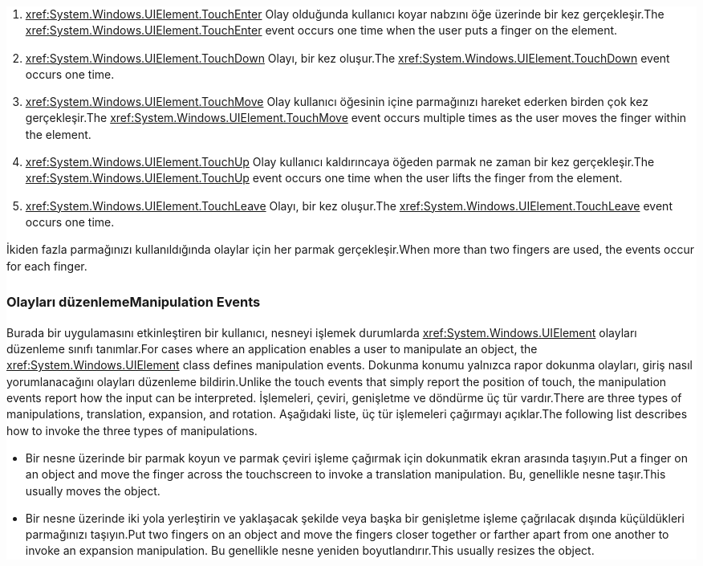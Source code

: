 1.  <span data-ttu-id="66129-232"><xref:System.Windows.UIElement.TouchEnter> Olay olduğunda kullanıcı koyar nabzını öğe üzerinde bir kez gerçekleşir.</span><span class="sxs-lookup"><span data-stu-id="66129-232">The <xref:System.Windows.UIElement.TouchEnter> event occurs one time when the user puts a finger on the element.</span></span>

2.  <span data-ttu-id="66129-233"><xref:System.Windows.UIElement.TouchDown> Olayı, bir kez oluşur.</span><span class="sxs-lookup"><span data-stu-id="66129-233">The <xref:System.Windows.UIElement.TouchDown> event occurs one time.</span></span>

3.  <span data-ttu-id="66129-234"><xref:System.Windows.UIElement.TouchMove> Olay kullanıcı öğesinin içine parmağınızı hareket ederken birden çok kez gerçekleşir.</span><span class="sxs-lookup"><span data-stu-id="66129-234">The <xref:System.Windows.UIElement.TouchMove> event occurs multiple times as the user moves the finger within the element.</span></span>

4.  <span data-ttu-id="66129-235"><xref:System.Windows.UIElement.TouchUp> Olay kullanıcı kaldırıncaya öğeden parmak ne zaman bir kez gerçekleşir.</span><span class="sxs-lookup"><span data-stu-id="66129-235">The <xref:System.Windows.UIElement.TouchUp> event occurs one time when the user lifts the finger from the element.</span></span>

5.  <span data-ttu-id="66129-236"><xref:System.Windows.UIElement.TouchLeave> Olayı, bir kez oluşur.</span><span class="sxs-lookup"><span data-stu-id="66129-236">The <xref:System.Windows.UIElement.TouchLeave> event occurs one time.</span></span>

 <span data-ttu-id="66129-237">İkiden fazla parmağınızı kullanıldığında olaylar için her parmak gerçekleşir.</span><span class="sxs-lookup"><span data-stu-id="66129-237">When more than two fingers are used, the events occur for each finger.</span></span>

### <a name="manipulation-events"></a><span data-ttu-id="66129-238">Olayları düzenleme</span><span class="sxs-lookup"><span data-stu-id="66129-238">Manipulation Events</span></span>
 <span data-ttu-id="66129-239">Burada bir uygulamasını etkinleştiren bir kullanıcı, nesneyi işlemek durumlarda <xref:System.Windows.UIElement> olayları düzenleme sınıfı tanımlar.</span><span class="sxs-lookup"><span data-stu-id="66129-239">For cases where an application enables a user to manipulate an object, the <xref:System.Windows.UIElement> class defines manipulation events.</span></span> <span data-ttu-id="66129-240">Dokunma konumu yalnızca rapor dokunma olayları, giriş nasıl yorumlanacağını olayları düzenleme bildirin.</span><span class="sxs-lookup"><span data-stu-id="66129-240">Unlike the touch events that simply report the position of touch, the manipulation events report how the input can be interpreted.</span></span> <span data-ttu-id="66129-241">İşlemeleri, çeviri, genişletme ve döndürme üç tür vardır.</span><span class="sxs-lookup"><span data-stu-id="66129-241">There are three types of manipulations, translation, expansion, and rotation.</span></span> <span data-ttu-id="66129-242">Aşağıdaki liste, üç tür işlemeleri çağırmayı açıklar.</span><span class="sxs-lookup"><span data-stu-id="66129-242">The following list describes how to invoke the three types of manipulations.</span></span>

-   <span data-ttu-id="66129-243">Bir nesne üzerinde bir parmak koyun ve parmak çeviri işleme çağırmak için dokunmatik ekran arasında taşıyın.</span><span class="sxs-lookup"><span data-stu-id="66129-243">Put a finger on an object and move the finger across the touchscreen to invoke a translation manipulation.</span></span> <span data-ttu-id="66129-244">Bu, genellikle nesne taşır.</span><span class="sxs-lookup"><span data-stu-id="66129-244">This usually moves the object.</span></span>

-   <span data-ttu-id="66129-245">Bir nesne üzerinde iki yola yerleştirin ve yaklaşacak şekilde veya başka bir genişletme işleme çağrılacak dışında küçüldükleri parmağınızı taşıyın.</span><span class="sxs-lookup"><span data-stu-id="66129-245">Put two fingers on an object and move the fingers closer together or farther apart from one another to invoke an expansion manipulation.</span></span> <span data-ttu-id="66129-246">Bu genellikle nesne yeniden boyutlandırır.</span><span class="sxs-lookup"><span data-stu-id="66129-246">This usually resizes the object.</span></span>
